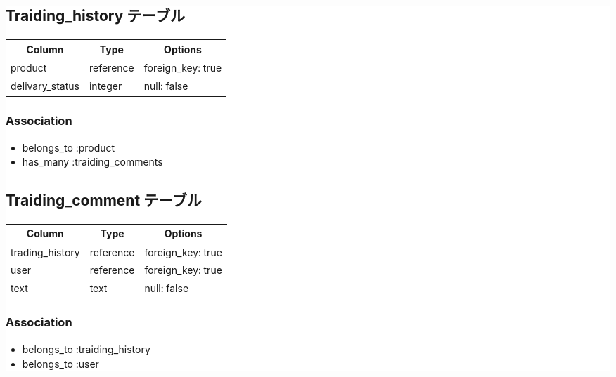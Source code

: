 ## Traiding_history テーブル
|Column|Type|Options|
|------|----|-------|
|product|reference|foreign_key: true|
|delivary_status|integer|null: false|
### Association
- belongs_to :product
- has_many :traiding_comments

## Traiding_comment テーブル
|Column|Type|Options|
|------|----|-------|
|trading_history|reference|foreign_key: true|
|user|reference|foreign_key: true|
|text|text|null: false|
### Association
- belongs_to :traiding_history
- belongs_to :user